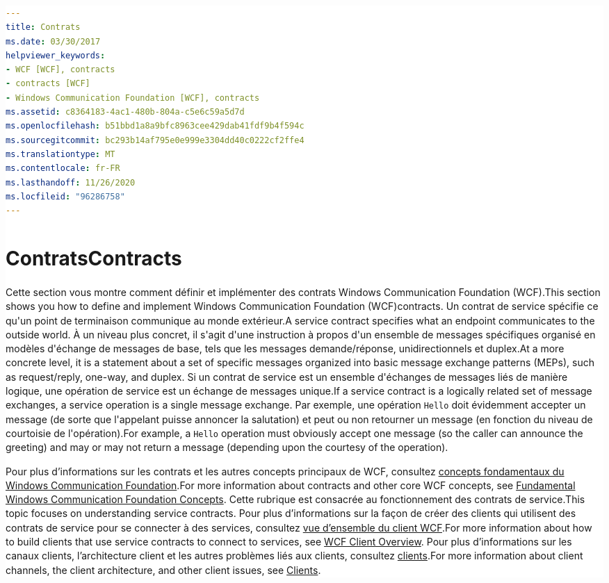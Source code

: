 ```yaml
---
title: Contrats
ms.date: 03/30/2017
helpviewer_keywords:
- WCF [WCF], contracts
- contracts [WCF]
- Windows Communication Foundation [WCF], contracts
ms.assetid: c8364183-4ac1-480b-804a-c5e6c59a5d7d
ms.openlocfilehash: b51bbd1a8a9bfc8963cee429dab41fdf9b4f594c
ms.sourcegitcommit: bc293b14af795e0e999e3304dd40c0222cf2ffe4
ms.translationtype: MT
ms.contentlocale: fr-FR
ms.lasthandoff: 11/26/2020
ms.locfileid: "96286758"
---
```

# <a name="contracts"></a><span data-ttu-id="faf39-102">Contrats</span><span class="sxs-lookup"><span data-stu-id="faf39-102">Contracts</span></span>

<span data-ttu-id="faf39-103">Cette section vous montre comment définir et implémenter des contrats Windows Communication Foundation (WCF).</span><span class="sxs-lookup"><span data-stu-id="faf39-103">This section shows you how to define and implement Windows Communication Foundation (WCF)contracts.</span></span> <span data-ttu-id="faf39-104">Un contrat de service spécifie ce qu'un point de terminaison communique au monde extérieur.</span><span class="sxs-lookup"><span data-stu-id="faf39-104">A service contract specifies what an endpoint communicates to the outside world.</span></span> <span data-ttu-id="faf39-105">À un niveau plus concret, il s'agit d'une instruction à propos d'un ensemble de messages spécifiques organisé en modèles d'échange de messages de base, tels que les messages demande/réponse, unidirectionnels et duplex.</span><span class="sxs-lookup"><span data-stu-id="faf39-105">At a more concrete level, it is a statement about a set of specific messages organized into basic message exchange patterns (MEPs), such as request/reply, one-way, and duplex.</span></span> <span data-ttu-id="faf39-106">Si un contrat de service est un ensemble d'échanges de messages liés de manière logique, une opération de service est un échange de messages unique.</span><span class="sxs-lookup"><span data-stu-id="faf39-106">If a service contract is a logically related set of message exchanges, a service operation is a single message exchange.</span></span> <span data-ttu-id="faf39-107">Par exemple, une opération `Hello` doit évidemment accepter un message (de sorte que l'appelant puisse annoncer la salutation) et peut ou non retourner un message (en fonction du niveau de courtoisie de l'opération).</span><span class="sxs-lookup"><span data-stu-id="faf39-107">For example, a `Hello` operation must obviously accept one message (so the caller can announce the greeting) and may or may not return a message (depending upon the courtesy of the operation).</span></span>  
  
 <span data-ttu-id="faf39-108">Pour plus d’informations sur les contrats et les autres concepts principaux de WCF, consultez [concepts fondamentaux du Windows Communication Foundation](../fundamental-concepts.md).</span><span class="sxs-lookup"><span data-stu-id="faf39-108">For more information about contracts and other core WCF concepts, see [Fundamental Windows Communication Foundation Concepts](../fundamental-concepts.md).</span></span> <span data-ttu-id="faf39-109">Cette rubrique est consacrée au fonctionnement des contrats de service.</span><span class="sxs-lookup"><span data-stu-id="faf39-109">This topic focuses on understanding service contracts.</span></span> <span data-ttu-id="faf39-110">Pour plus d’informations sur la façon de créer des clients qui utilisent des contrats de service pour se connecter à des services, consultez [vue d’ensemble du client WCF](../wcf-client-overview.md).</span><span class="sxs-lookup"><span data-stu-id="faf39-110">For more information about how to build clients that use service contracts to connect to services, see [WCF Client Overview](../wcf-client-overview.md).</span></span> <span data-ttu-id="faf39-111">Pour plus d’informations sur les canaux clients, l’architecture client et les autres problèmes liés aux clients, consultez [clients](clients.md).</span><span class="sxs-lookup"><span data-stu-id="faf39-111">For more information about client channels, the client architecture, and other client issues, see [Clients](clients.md).</span></span>  
  